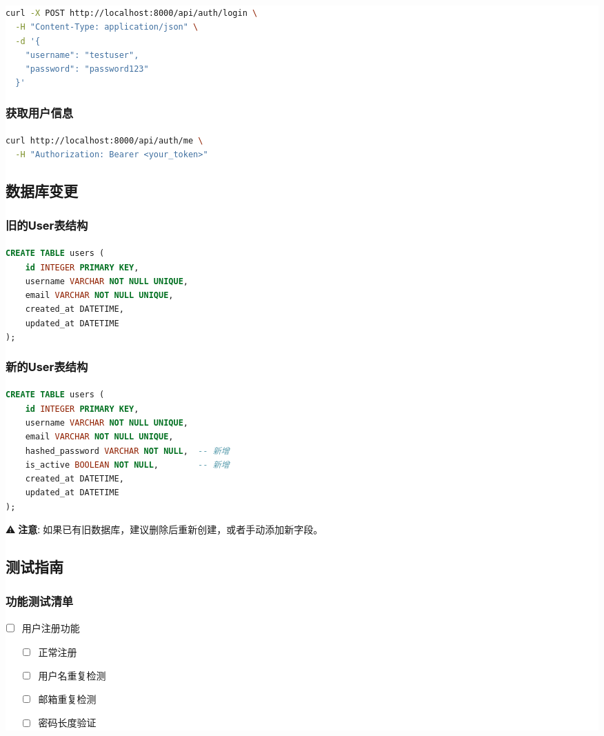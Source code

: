 ```bash
curl -X POST http://localhost:8000/api/auth/login \
  -H "Content-Type: application/json" \
  -d '{
    "username": "testuser",
    "password": "password123"
  }'
```

### 获取用户信息

```bash
curl http://localhost:8000/api/auth/me \
  -H "Authorization: Bearer <your_token>"
```

## 数据库变更

### 旧的User表结构

```sql
CREATE TABLE users (
    id INTEGER PRIMARY KEY,
    username VARCHAR NOT NULL UNIQUE,
    email VARCHAR NOT NULL UNIQUE,
    created_at DATETIME,
    updated_at DATETIME
);
```

### 新的User表结构

```sql
CREATE TABLE users (
    id INTEGER PRIMARY KEY,
    username VARCHAR NOT NULL UNIQUE,
    email VARCHAR NOT NULL UNIQUE,
    hashed_password VARCHAR NOT NULL,  -- 新增
    is_active BOOLEAN NOT NULL,        -- 新增
    created_at DATETIME,
    updated_at DATETIME
);
```

⚠️ **注意**: 如果已有旧数据库，建议删除后重新创建，或者手动添加新字段。

## 测试指南

### 功能测试清单

- [ ] 用户注册功能
  - [ ] 正常注册
  - [ ] 用户名重复检测
  - [ ] 邮箱重复检测
  - [ ] 密码长度验证
  
